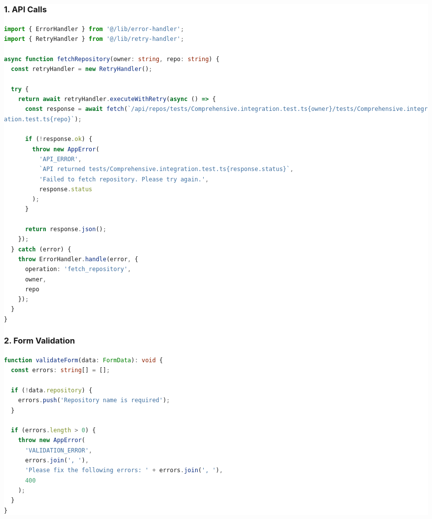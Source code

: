 ### 1. API Calls

```typescript
import { ErrorHandler } from '@/lib/error-handler';
import { RetryHandler } from '@/lib/retry-handler';

async function fetchRepository(owner: string, repo: string) {
  const retryHandler = new RetryHandler();
  
  try {
    return await retryHandler.executeWithRetry(async () => {
      const response = await fetch(`/api/repos/tests/Comprehensive.integration.test.ts{owner}/tests/Comprehensive.integration.test.ts{repo}`);
      
      if (!response.ok) {
        throw new AppError(
          'API_ERROR',
          `API returned tests/Comprehensive.integration.test.ts{response.status}`,
          'Failed to fetch repository. Please try again.',
          response.status
        );
      }
      
      return response.json();
    });
  } catch (error) {
    throw ErrorHandler.handle(error, {
      operation: 'fetch_repository',
      owner,
      repo
    });
  }
}
```

### 2. Form Validation

```typescript
function validateForm(data: FormData): void {
  const errors: string[] = [];
  
  if (!data.repository) {
    errors.push('Repository name is required');
  }
  
  if (errors.length > 0) {
    throw new AppError(
      'VALIDATION_ERROR',
      errors.join(', '),
      'Please fix the following errors: ' + errors.join(', '),
      400
    );
  }
}
```
